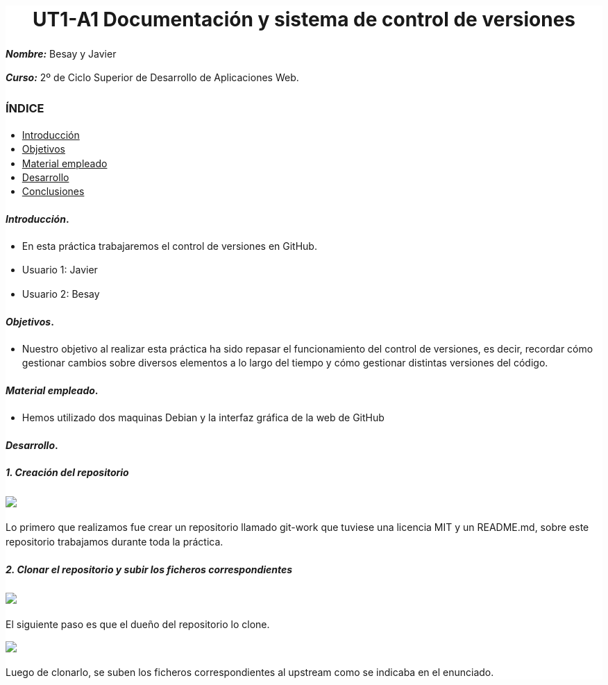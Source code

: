<center>

# UT1-A1 Documentación y sistema de control de versiones


</center>

***Nombre:*** Besay y Javier

***Curso:*** 2º de Ciclo Superior de Desarrollo de Aplicaciones Web.

### ÍNDICE

+ [Introducción](#id1)
+ [Objetivos](#id2)
+ [Material empleado](#id3)
+ [Desarrollo](#id4)
+ [Conclusiones](#id5)


#### ***Introducción***. <a name="id1"></a>

- En esta práctica trabajaremos el control de versiones en GitHub.

- Usuario 1: Javier

- Usuario 2: Besay

#### ***Objetivos***. <a name="id2"></a>

- Nuestro objetivo al realizar esta práctica ha sido repasar el funcionamiento del control de versiones, es decir, recordar cómo gestionar cambios sobre diversos elementos a lo largo del tiempo y cómo gestionar distintas versiones del código.

#### ***Material empleado***. <a name="id3"></a>

- Hemos utilizado dos maquinas Debian y la interfaz gráfica de la web de GitHub

#### ***Desarrollo***. <a name="id4"></a>
##### 1. Creación del repositorio
<img src="./files/imgs/CreaciónDelRepositorio_2.png"></img>

Lo primero que realizamos fue crear un repositorio llamado git-work que tuviese una licencia MIT y un README.md, sobre este repositorio trabajamos durante toda la práctica. 

##### 2. Clonar el repositorio y subir los ficheros correspondientes
<img src="./files/imgs/ClonaciónDelRepo_3.png"></img>

El siguiente paso es que el dueño del repositorio lo clone.

<img src="./files/imgs/ClonaciónDelRepo_3.png"></img>

Luego de clonarlo, se suben los ficheros correspondientes al upstream como se indicaba en el enunciado.
